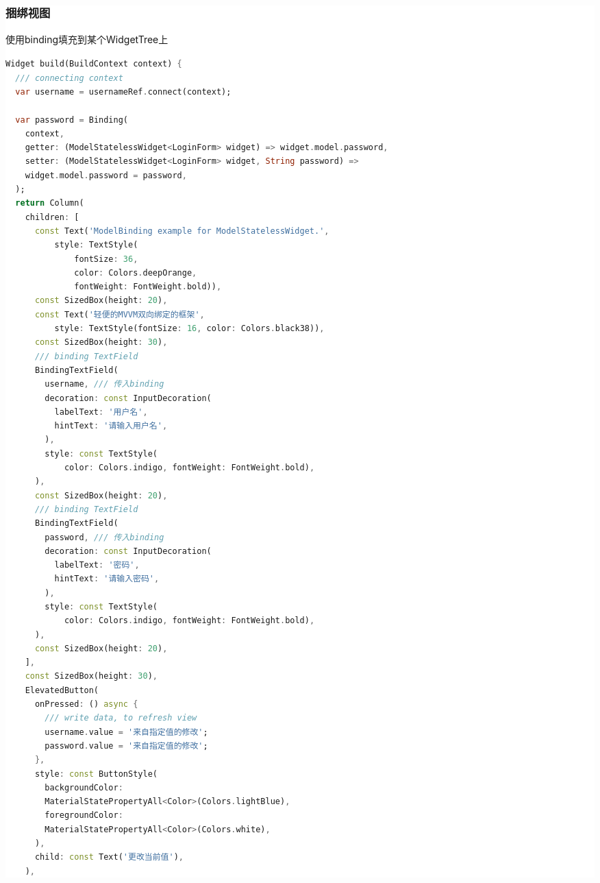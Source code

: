 ### 捆绑视图

使用binding填充到某个WidgetTree上
```dart
Widget build(BuildContext context) {
  /// connecting context
  var username = usernameRef.connect(context);

  var password = Binding(
    context,
    getter: (ModelStatelessWidget<LoginForm> widget) => widget.model.password,
    setter: (ModelStatelessWidget<LoginForm> widget, String password) =>
    widget.model.password = password,
  );
  return Column(
    children: [
      const Text('ModelBinding example for ModelStatelessWidget.',
          style: TextStyle(
              fontSize: 36,
              color: Colors.deepOrange,
              fontWeight: FontWeight.bold)),
      const SizedBox(height: 20),
      const Text('轻便的MVVM双向绑定的框架',
          style: TextStyle(fontSize: 16, color: Colors.black38)),
      const SizedBox(height: 30),
      /// binding TextField
      BindingTextField(
        username, /// 传入binding
        decoration: const InputDecoration(
          labelText: '用户名',
          hintText: '请输入用户名',
        ),
        style: const TextStyle(
            color: Colors.indigo, fontWeight: FontWeight.bold),
      ),
      const SizedBox(height: 20),
      /// binding TextField
      BindingTextField(
        password, /// 传入binding
        decoration: const InputDecoration(
          labelText: '密码',
          hintText: '请输入密码',
        ),
        style: const TextStyle(
            color: Colors.indigo, fontWeight: FontWeight.bold),
      ),
      const SizedBox(height: 20),
    ],
    const SizedBox(height: 30),
    ElevatedButton(
      onPressed: () async {
        /// write data, to refresh view
        username.value = '来自指定值的修改';
        password.value = '来自指定值的修改';
      },
      style: const ButtonStyle(
        backgroundColor:
        MaterialStatePropertyAll<Color>(Colors.lightBlue),
        foregroundColor:
        MaterialStatePropertyAll<Color>(Colors.white),
      ),
      child: const Text('更改当前值'),
    ),
```